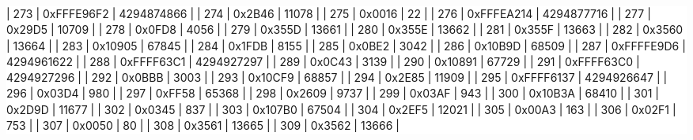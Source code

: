 |     273 | 0xFFFE96F2  |  4294874866 |
|     274 | 0x2B46      |       11078 |
|     275 | 0x0016      |          22 |
|     276 | 0xFFFEA214  |  4294877716 |
|     277 | 0x29D5      |       10709 |
|     278 | 0x0FD8      |        4056 |
|     279 | 0x355D      |       13661 |
|     280 | 0x355E      |       13662 |
|     281 | 0x355F      |       13663 |
|     282 | 0x3560      |       13664 |
|     283 | 0x10905     |       67845 |
|     284 | 0x1FDB      |        8155 |
|     285 | 0x0BE2      |        3042 |
|     286 | 0x10B9D     |       68509 |
|     287 | 0xFFFFE9D6  |  4294961622 |
|     288 | 0xFFFF63C1  |  4294927297 |
|     289 | 0x0C43      |        3139 |
|     290 | 0x10891     |       67729 |
|     291 | 0xFFFF63C0  |  4294927296 |
|     292 | 0x0BBB      |        3003 |
|     293 | 0x10CF9     |       68857 |
|     294 | 0x2E85      |       11909 |
|     295 | 0xFFFF6137  |  4294926647 |
|     296 | 0x03D4      |         980 |
|     297 | 0xFF58      |       65368 |
|     298 | 0x2609      |        9737 |
|     299 | 0x03AF      |         943 |
|     300 | 0x10B3A     |       68410 |
|     301 | 0x2D9D      |       11677 |
|     302 | 0x0345      |         837 |
|     303 | 0x107B0     |       67504 |
|     304 | 0x2EF5      |       12021 |
|     305 | 0x00A3      |         163 |
|     306 | 0x02F1      |         753 |
|     307 | 0x0050      |          80 |
|     308 | 0x3561      |       13665 |
|     309 | 0x3562      |       13666 |